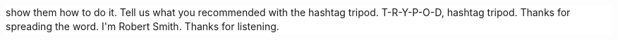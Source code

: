 show them how to do it.
Tell us what you recommended with the hashtag tripod.
T-R-Y-P-O-D, hashtag tripod.
Thanks for spreading the word.
I'm Robert Smith.
Thanks for listening.
